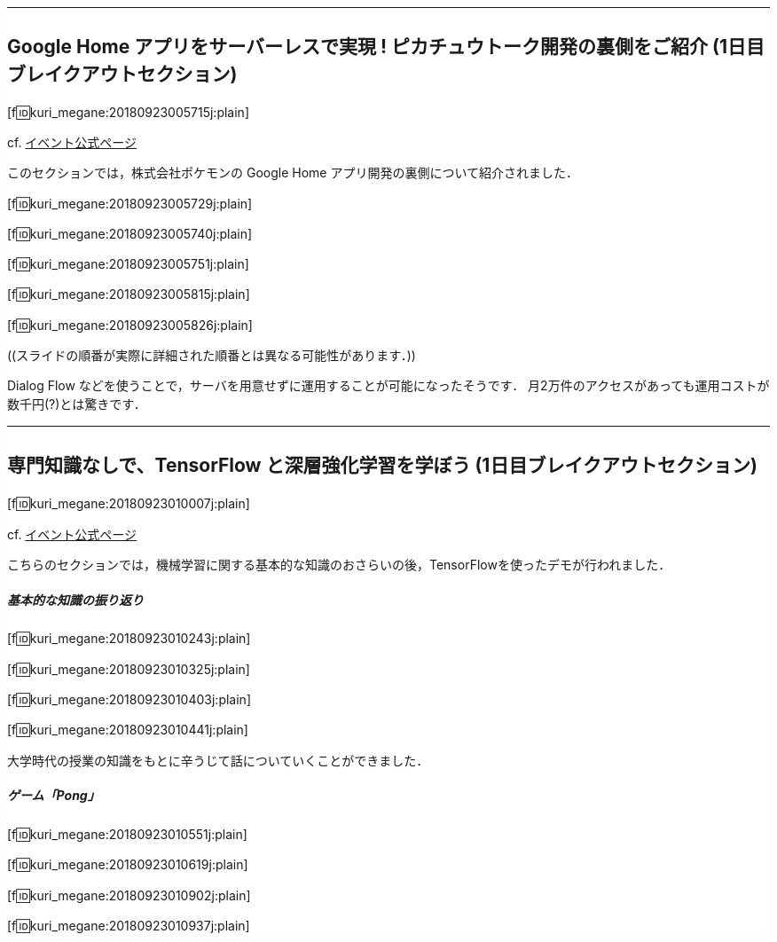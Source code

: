 
---

## Google Home アプリをサーバーレスで実現 ! ピカチュウトーク開発の裏側をご紹介 (1日目ブレイクアウトセクション)

[f:id:kuri_megane:20180923005715j:plain]

cf. [イベント公式ページ](https://cloud.withgoogle.com/next18/tokyo/sessions/session/223221)

このセクションでは，株式会社ポケモンの Google Home アプリ開発の裏側について紹介されました．

[f:id:kuri_megane:20180923005729j:plain]

[f:id:kuri_megane:20180923005740j:plain]

[f:id:kuri_megane:20180923005751j:plain]

[f:id:kuri_megane:20180923005815j:plain]

[f:id:kuri_megane:20180923005826j:plain]


((スライドの順番が実際に詳細された順番とは異なる可能性があります．))

Dialog Flow などを使うことで，サーバを用意せずに運用することが可能になったそうです．
月2万件のアクセスがあっても運用コストが数千円(?)とは驚きです．


---


## 専門知識なしで、TensorFlow と深層強化学習を学ぼう (1日目ブレイクアウトセクション)

[f:id:kuri_megane:20180923010007j:plain]

cf. [イベント公式ページ](https://cloud.withgoogle.com/next18/tokyo/sessions/session/223408)

こちらのセクションでは，機械学習に関する基本的な知識のおさらいの後，TensorFlowを使ったデモが行われました．

##### 基本的な知識の振り返り

[f:id:kuri_megane:20180923010243j:plain]

[f:id:kuri_megane:20180923010325j:plain]

[f:id:kuri_megane:20180923010403j:plain]

[f:id:kuri_megane:20180923010441j:plain]


大学時代の授業の知識をもとに辛うじて話についていくことができました．

##### ゲーム「Pong」

[f:id:kuri_megane:20180923010551j:plain]

[f:id:kuri_megane:20180923010619j:plain]

[f:id:kuri_megane:20180923010902j:plain]

[f:id:kuri_megane:20180923010937j:plain]
